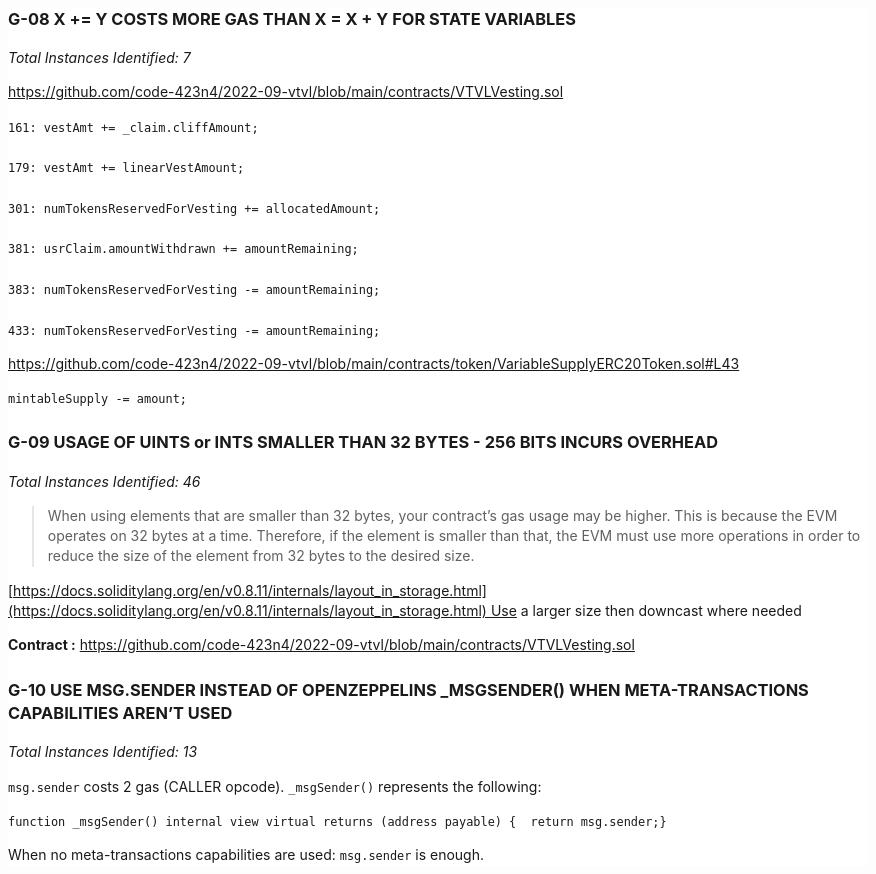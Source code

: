 
### G-08 X += Y COSTS MORE GAS THAN X = X + Y FOR STATE VARIABLES

*Total Instances Identified: 7*

https://github.com/code-423n4/2022-09-vtvl/blob/main/contracts/VTVLVesting.sol

```
161: vestAmt += _claim.cliffAmount;

179: vestAmt += linearVestAmount;

301: numTokensReservedForVesting += allocatedAmount;

381: usrClaim.amountWithdrawn += amountRemaining;

383: numTokensReservedForVesting -= amountRemaining;

433: numTokensReservedForVesting -= amountRemaining;
```

https://github.com/code-423n4/2022-09-vtvl/blob/main/contracts/token/VariableSupplyERC20Token.sol#L43

```
mintableSupply -= amount;
```

### G-09 USAGE OF UINTS or INTS SMALLER THAN 32 BYTES - 256 BITS INCURS OVERHEAD

*Total Instances Identified: 46*

> When using elements that are smaller than 32 bytes, your contract’s gas usage may be higher. This is because the EVM operates on 32 bytes at a time. Therefore, if the element is smaller than that, the EVM must use more operations in order to reduce the size of the element from 32 bytes to the desired size.

[https://docs.soliditylang.org/en/v0.8.11/internals/layout_in_storage.html](https://docs.soliditylang.org/en/v0.8.11/internals/layout_in_storage.html) Use a larger size then downcast where needed

**Contract :** https://github.com/code-423n4/2022-09-vtvl/blob/main/contracts/VTVLVesting.sol


### G-10 USE MSG.SENDER INSTEAD OF OPENZEPPELINS \_MSGSENDER() WHEN META-TRANSACTIONS CAPABILITIES AREN’T USED

*Total Instances Identified: 13*

`msg.sender` costs 2 gas (CALLER opcode). `_msgSender()` represents the following:

```
function _msgSender() internal view virtual returns (address payable) {  return msg.sender;}
```

When no meta-transactions capabilities are used: `msg.sender` is enough.

